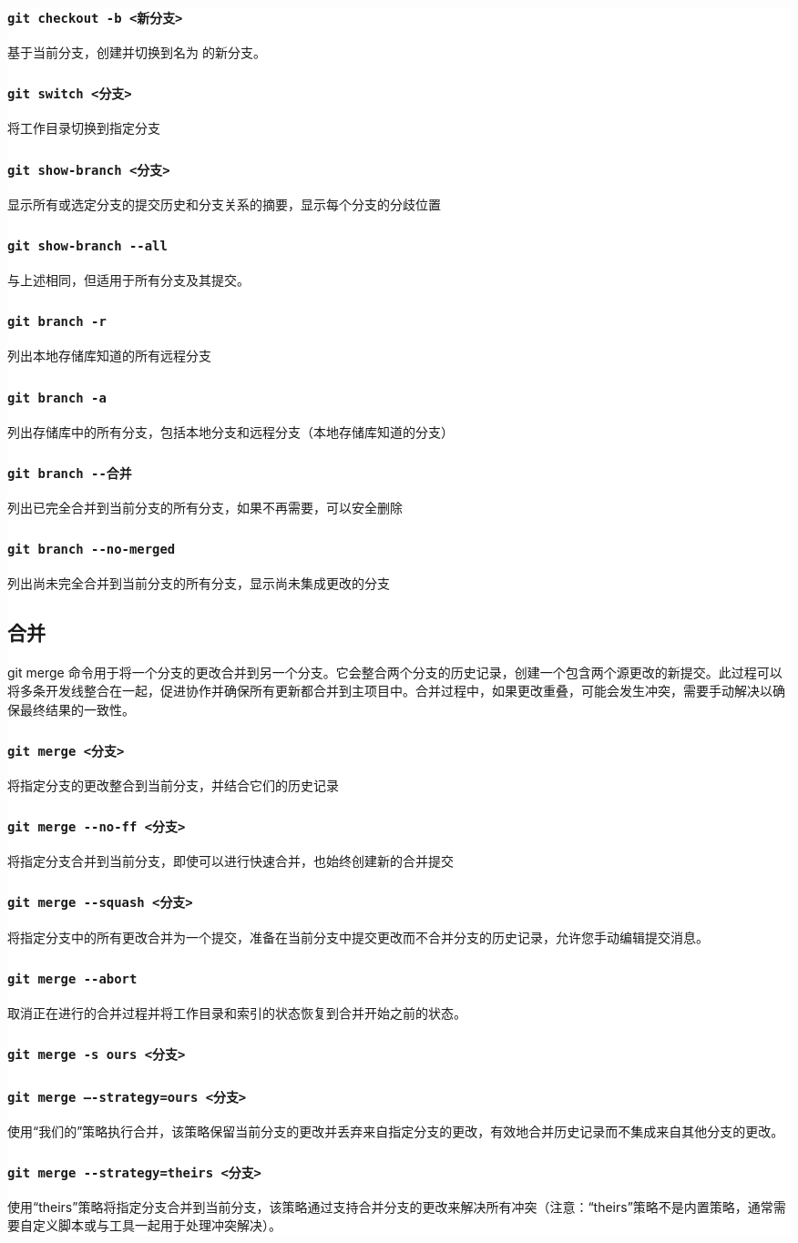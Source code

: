 ### `git checkout -b <新分支>`
基于当前分支，创建并切换到名为 的新分支。

### `git switch <分支>`
将工作目录切换到指定分支

### `git show-branch <分支>`
显示所有或选定分支的提交历史和分支关系的摘要，显示每个分支的分歧位置

### `git show-branch --all`
与上述相同，但适用于所有分支及其提交。

### `git branch -r`
列出本地存储库知道的所有远程分支

### `git branch -a`
列出存储库中的所有分支，包括本地分支和远程分支（本地存储库知道的分支）

### `git branch --合并`
列出已完全合并到当前分支的所有分支，如果不再需要，可以安全删除

### `git branch --no-merged`
列出尚未完全合并到当前分支的所有分支，显示尚未集成更改的分支

## 合并
git merge 命令用于将一个分支的更改合并到另一个分支。它会整合两个分支的历史记录，创建一个包含两个源更改的新提交。此过程可以将多条开发线整合在一起，促进协作并确保所有更新都合并到主项目中。合并过程中，如果更改重叠，可能会发生冲突，需要手动解决以确保最终结果的一致性。

### `git merge <分支>`
将指定分支的更改整合到当前分支，并结合它们的历史记录

### `git merge --no-ff <分支>`
将指定分支合并到当前分支，即使可以进行快速合并，也始终创建新的合并提交

### `git merge --squash <分支>`
将指定分支中的所有更改合并为一个提交，准备在当前分支中提交更改而不合并分支的历史记录，允许您手动编辑提交消息。

### `git merge --abort`
取消正在进行的合并过程并将工作目录和索引的状态恢复到合并开始之前的状态。

### `git merge -s ours <分支>`

### `git merge —-strategy=ours <分支>`
使用“我们的”策略执行合并，该策略保留当前分支的更改并丢弃来自指定分支的更改，有效地合并历史记录而不集成来自其他分支的更改。

### `git merge --strategy=theirs <分支>`
使用“theirs”策略将指定分支合并到当前分支，该策略通过支持合并分支的更改来解决所有冲突（注意：“theirs”策略不是内置策略，通常需要自定义脚本或与工具一起用于处理冲突解决）。

